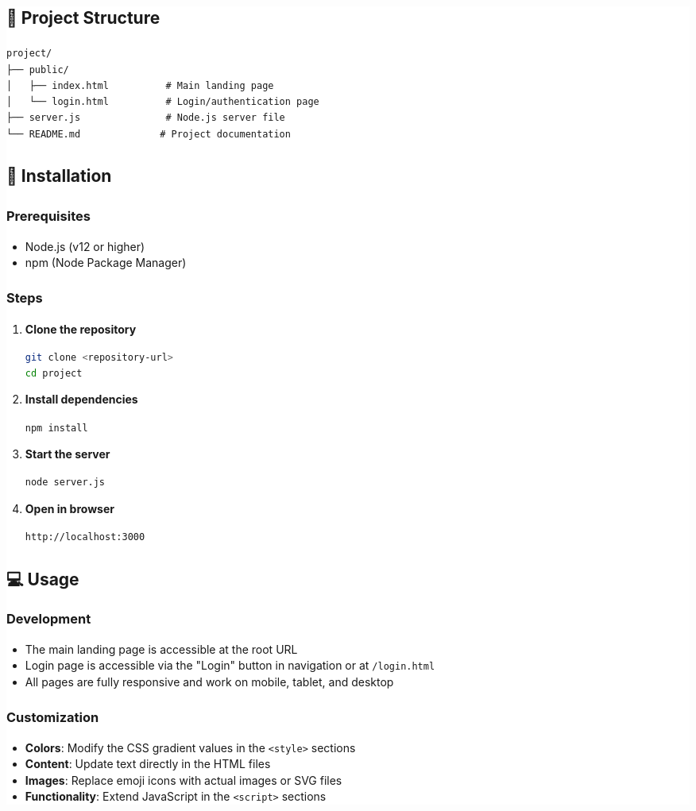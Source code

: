 ## 📁 Project Structure

```
project/
├── public/
│   ├── index.html          # Main landing page
│   └── login.html          # Login/authentication page
├── server.js               # Node.js server file
└── README.md              # Project documentation
```

## 🚀 Installation

### Prerequisites
- Node.js (v12 or higher)
- npm (Node Package Manager)

### Steps

1. **Clone the repository**
   ```bash
   git clone <repository-url>
   cd project
   ```

2. **Install dependencies**
   ```bash
   npm install
   ```

3. **Start the server**
   ```bash
   node server.js
   ```

4. **Open in browser**
   ```
   http://localhost:3000
   ```

## 💻 Usage

### Development
- The main landing page is accessible at the root URL
- Login page is accessible via the "Login" button in navigation or at `/login.html`
- All pages are fully responsive and work on mobile, tablet, and desktop

### Customization
- **Colors**: Modify the CSS gradient values in the `<style>` sections
- **Content**: Update text directly in the HTML files
- **Images**: Replace emoji icons with actual images or SVG files
- **Functionality**: Extend JavaScript in the `<script>` sections
